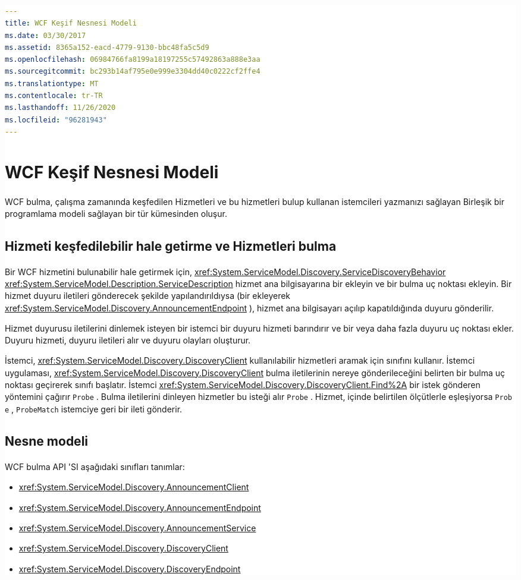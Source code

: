 ```yaml
---
title: WCF Keşif Nesnesi Modeli
ms.date: 03/30/2017
ms.assetid: 8365a152-eacd-4779-9130-bbc48fa5c5d9
ms.openlocfilehash: 06984766fa8199a18197255c57492863a888e3aa
ms.sourcegitcommit: bc293b14af795e0e999e3304dd40c0222cf2ffe4
ms.translationtype: MT
ms.contentlocale: tr-TR
ms.lasthandoff: 11/26/2020
ms.locfileid: "96281943"
---
```

# <a name="wcf-discovery-object-model"></a>WCF Keşif Nesnesi Modeli

WCF bulma, çalışma zamanında keşfedilen Hizmetleri ve bu hizmetleri bulup kullanan istemcileri yazmanızı sağlayan Birleşik bir programlama modeli sağlayan bir tür kümesinden oluşur.  
  
## <a name="making-a-service-discoverable-and-finding-services"></a>Hizmeti keşfedilebilir hale getirme ve Hizmetleri bulma  

 Bir WCF hizmetini bulunabilir hale getirmek için, <xref:System.ServiceModel.Discovery.ServiceDiscoveryBehavior> <xref:System.ServiceModel.Description.ServiceDescription> hizmet ana bilgisayarına bir ekleyin ve bir bulma uç noktası ekleyin. Bir hizmet duyuru iletileri gönderecek şekilde yapılandırıldıysa (bir ekleyerek <xref:System.ServiceModel.Discovery.AnnouncementEndpoint> ), hizmet ana bilgisayarı açılıp kapatıldığında duyuru gönderilir.  
  
 Hizmet duyurusu iletilerini dinlemek isteyen bir istemci bir duyuru hizmeti barındırır ve bir veya daha fazla duyuru uç noktası ekler. Duyuru hizmeti, duyuru iletileri alır ve duyuru olayları oluşturur.  
  
 İstemci, <xref:System.ServiceModel.Discovery.DiscoveryClient> kullanılabilir hizmetleri aramak için sınıfını kullanır. İstemci uygulaması, <xref:System.ServiceModel.Discovery.DiscoveryClient> bulma iletilerinin nereye gönderileceğini belirten bir bulma uç noktası geçirerek sınıfı başlatır. İstemci <xref:System.ServiceModel.Discovery.DiscoveryClient.Find%2A> bir istek gönderen yöntemini çağırır `Probe` . Bulma iletilerini dinleyen hizmetler bu isteği alır `Probe` . Hizmet, içinde belirtilen ölçütlerle eşleşiyorsa `Probe` , `ProbeMatch` istemciye geri bir ileti gönderir.  
  
## <a name="object-model"></a>Nesne modeli  

 WCF bulma API 'SI aşağıdaki sınıfları tanımlar:  
  
- <xref:System.ServiceModel.Discovery.AnnouncementClient>  
  
- <xref:System.ServiceModel.Discovery.AnnouncementEndpoint>  
  
- <xref:System.ServiceModel.Discovery.AnnouncementService>  
  
- <xref:System.ServiceModel.Discovery.DiscoveryClient>  
  
- <xref:System.ServiceModel.Discovery.DiscoveryEndpoint>  
  